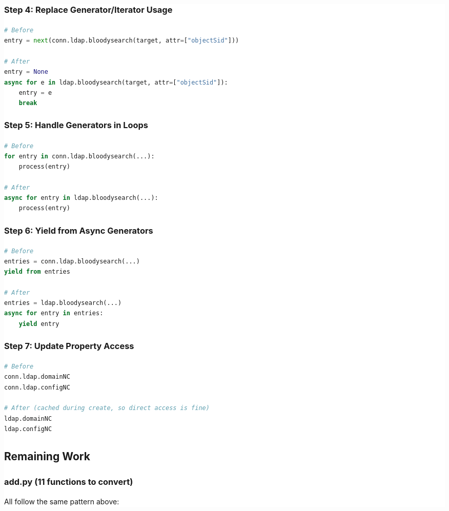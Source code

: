 ### Step 4: Replace Generator/Iterator Usage
```python
# Before
entry = next(conn.ldap.bloodysearch(target, attr=["objectSid"]))

# After
entry = None
async for e in ldap.bloodysearch(target, attr=["objectSid"]):
    entry = e
    break
```

### Step 5: Handle Generators in Loops
```python
# Before
for entry in conn.ldap.bloodysearch(...):
    process(entry)

# After
async for entry in ldap.bloodysearch(...):
    process(entry)
```

### Step 6: Yield from Async Generators
```python
# Before
entries = conn.ldap.bloodysearch(...)
yield from entries

# After
entries = ldap.bloodysearch(...)
async for entry in entries:
    yield entry
```

### Step 7: Update Property Access
```python
# Before
conn.ldap.domainNC
conn.ldap.configNC

# After (cached during create, so direct access is fine)
ldap.domainNC
ldap.configNC
```

## Remaining Work

### add.py (11 functions to convert)
All follow the same pattern above:
